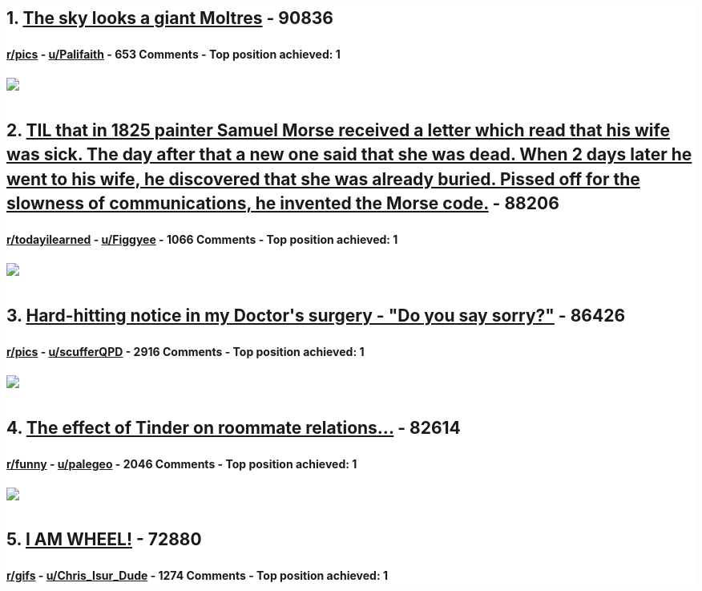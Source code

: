 ## 1. [The sky looks a giant Moltres](http://reddit.com/r/pics/comments/9ubtp6/the_sky_looks_a_giant_moltres/) - 90836
#### [r/pics](http://reddit.com/r/pics) - [u/Palifaith](http://reddit.com/u/Palifaith) - 653 Comments - Top position achieved: 1

<a href="https://i.redd.it/vk8sul532hw11.jpg"><img src="https://a.thumbs.redditmedia.com/KchZtZp81Nfr38wd8_4KHNQpatck_nbijKj3k9e_xf4.jpg"></img></a>

## 2. [TIL that in 1825 painter Samuel Morse received a letter which read that his wife was sick. The day after that a new one said that she was dead. When 2 days later he went to his wife, he discovered that she was already buried. Pissed off for the slowness of communications, he invented the Morse code.](http://reddit.com/r/todayilearned/comments/9uesb8/til_that_in_1825_painter_samuel_morse_received_a/) - 88206
#### [r/todayilearned](http://reddit.com/r/todayilearned) - [u/Figgyee](http://reddit.com/u/Figgyee) - 1066 Comments - Top position achieved: 1

<a href="https://en.wikipedia.org/wiki/Samuel_Morse#Telegraph"><img src="https://b.thumbs.redditmedia.com/nrH2cEK6TCTDV-kwt-8wkr_SUSkQEKbP_HJRvbxDgSk.jpg"></img></a>

## 3. [Hard-hitting notice in my Doctor's surgery - "Do you say sorry?"](http://reddit.com/r/pics/comments/9ufitf/hardhitting_notice_in_my_doctors_surgery_do_you/) - 86426
#### [r/pics](http://reddit.com/r/pics) - [u/scufferQPD](http://reddit.com/u/scufferQPD) - 2916 Comments - Top position achieved: 1

<a href="https://i.imgur.com/tB63URv.jpg"><img src="https://b.thumbs.redditmedia.com/5iAkAzj_qk7DJhT3Co0jU2ObrNkKK7HPU1K-MizWo-s.jpg"></img></a>

## 4. [The effect of Tinder on roommate relations...](http://reddit.com/r/funny/comments/9ugcpq/the_effect_of_tinder_on_roommate_relations/) - 82614
#### [r/funny](http://reddit.com/r/funny) - [u/palegeo](http://reddit.com/u/palegeo) - 2046 Comments - Top position achieved: 1

<a href="https://i.redd.it/wk973zht6kw11.jpg"><img src="https://b.thumbs.redditmedia.com/m9JrcaMBtY3qCuX4Hd4gh53s8p9AoapysrWfVxOsqHM.jpg"></img></a>

## 5. [I AM WHEEL!](http://reddit.com/r/gifs/comments/9uepne/i_am_wheel/) - 72880
#### [r/gifs](http://reddit.com/r/gifs) - [u/Chris_Isur_Dude](http://reddit.com/u/Chris_Isur_Dude) - 1274 Comments - Top position achieved: 1
